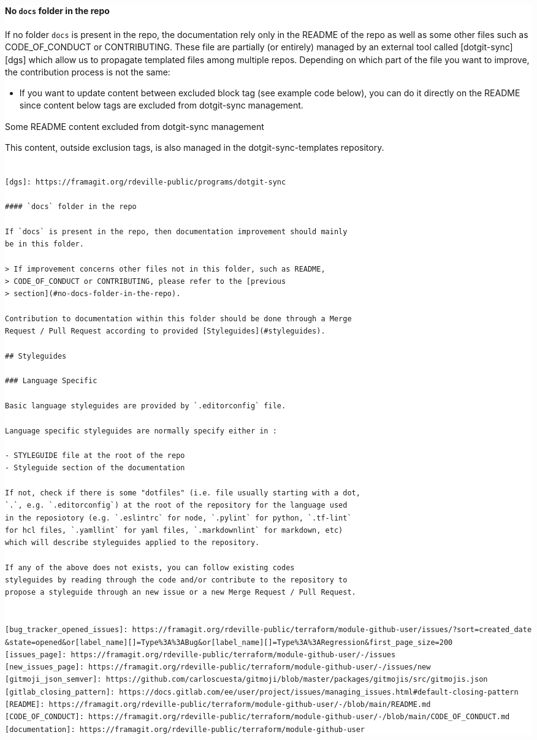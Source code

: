#### No `docs` folder in the repo

If no folder `docs` is present in the repo, the documentation rely only in the
README of the repo as well as some other files such as CODE_OF_CONDUCT or
CONTRIBUTING. These file are partially (or entirely) managed by an external tool
called [dotgit-sync][dgs] which allow us to propagate templated files among
multiple repos.
Depending on which part of the file you want to improve, the contribution
process is not the same:

- If you want to update content between excluded block tag (see example code
  below), you can do it directly on the README since content below tags are
  excluded from dotgit-sync management.

  ```markdown
<!-- BEGIN DOTGIT-SYNC BLOCK EXCLUDED CUSTOM_README -->

  Some README content excluded from dotgit-sync management

<!-- END DOTGIT-SYNC BLOCK EXCLUDED CUSTOM_README -->

  This content, outside exclusion tags, is also managed in the dotgit-sync-templates
  repository.
  ```

[dgs]: https://framagit.org/rdeville-public/programs/dotgit-sync

#### `docs` folder in the repo

If `docs` is present in the repo, then documentation improvement should mainly
be in this folder.

> If improvement concerns other files not in this folder, such as README,
> CODE_OF_CONDUCT or CONTRIBUTING, please refer to the [previous
> section](#no-docs-folder-in-the-repo).

Contribution to documentation within this folder should be done through a Merge
Request / Pull Request according to provided [Styleguides](#styleguides).

## Styleguides

### Language Specific

Basic language styleguides are provided by `.editorconfig` file.

Language specific styleguides are normally specify either in :

- STYLEGUIDE file at the root of the repo
- Styleguide section of the documentation

If not, check if there is some "dotfiles" (i.e. file usually starting with a dot,
`.`, e.g. `.editorconfig`) at the root of the repository for the language used
in the reposiotory (e.g. `.eslintrc` for node, `.pylint` for python, `.tf-lint`
for hcl files, `.yamllint` for yaml files, `.markdownlint` for markdown, etc)
which will describe styleguides applied to the repository.

If any of the above does not exists, you can follow existing codes
styleguides by reading through the code and/or contribute to the repository to
propose a styleguide through an new issue or a new Merge Request / Pull Request.


[bug_tracker_opened_issues]: https://framagit.org/rdeville-public/terraform/module-github-user/issues/?sort=created_date&state=opened&or[label_name][]=Type%3A%3ABug&or[label_name][]=Type%3A%3ARegression&first_page_size=200
[issues_page]: https://framagit.org/rdeville-public/terraform/module-github-user/-/issues
[new_issues_page]: https://framagit.org/rdeville-public/terraform/module-github-user/-/issues/new
[gitmoji_json_semver]: https://github.com/carloscuesta/gitmoji/blob/master/packages/gitmojis/src/gitmojis.json
[gitlab_closing_pattern]: https://docs.gitlab.com/ee/user/project/issues/managing_issues.html#default-closing-pattern
[README]: https://framagit.org/rdeville-public/terraform/module-github-user/-/blob/main/README.md
[CODE_OF_CONDUCT]: https://framagit.org/rdeville-public/terraform/module-github-user/-/blob/main/CODE_OF_CONDUCT.md
[documentation]: https://framagit.org/rdeville-public/terraform/module-github-user